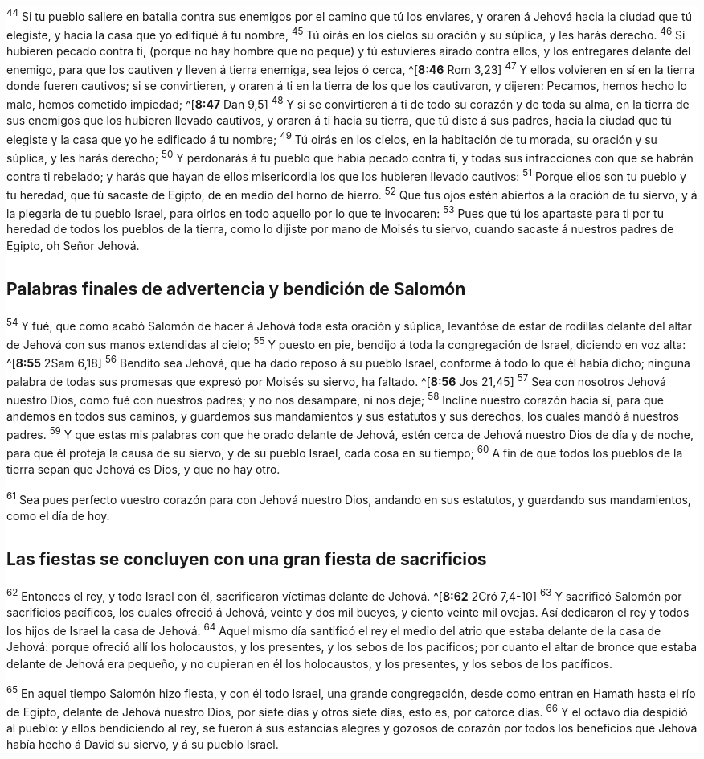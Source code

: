 <sup>44</sup> Si tu pueblo saliere en batalla contra sus enemigos por el camino que tú los enviares, y oraren á Jehová hacia la ciudad que tú elegiste, y hacia la casa que yo edifiqué á tu nombre, <sup>45</sup> Tú oirás en los cielos su oración y su súplica, y les harás derecho. <sup>46</sup> Si hubieren pecado contra ti, (porque no hay hombre que no peque) y tú estuvieres airado contra ellos, y los entregares delante del enemigo, para que los cautiven y lleven á tierra enemiga, sea lejos ó cerca, ^[**8:46** Rom 3,23] <sup>47</sup> Y ellos volvieren en sí en la tierra donde fueren cautivos; si se convirtieren, y oraren á ti en la tierra de los que los cautivaron, y dijeren: Pecamos, hemos hecho lo malo, hemos cometido impiedad; ^[**8:47** Dan 9,5] <sup>48</sup> Y si se convirtieren á ti de todo su corazón y de toda su alma, en la tierra de sus enemigos que los hubieren llevado cautivos, y oraren á ti hacia su tierra, que tú diste á sus padres, hacia la ciudad que tú elegiste y la casa que yo he edificado á tu nombre; <sup>49</sup> Tú oirás en los cielos, en la habitación de tu morada, su oración y su súplica, y les harás derecho; <sup>50</sup> Y perdonarás á tu pueblo que había pecado contra ti, y todas sus infracciones con que se habrán contra ti rebelado; y harás que hayan de ellos misericordia los que los hubieren llevado cautivos: <sup>51</sup> Porque ellos son tu pueblo y tu heredad, que tú sacaste de Egipto, de en medio del horno de hierro. <sup>52</sup> Que tus ojos estén abiertos á la oración de tu siervo, y á la plegaria de tu pueblo Israel, para oirlos en todo aquello por lo que te invocaren: <sup>53</sup> Pues que tú los apartaste para ti por tu heredad de todos los pueblos de la tierra, como lo dijiste por mano de Moisés tu siervo, cuando sacaste á nuestros padres de Egipto, oh Señor Jehová. 
 

## Palabras finales de advertencia y bendición de Salomón
<sup>54</sup> Y fué, que como acabó Salomón de hacer á Jehová toda esta oración y súplica, levantóse de estar de rodillas delante del altar de Jehová con sus manos extendidas al cielo; <sup>55</sup> Y puesto en pie, bendijo á toda la congregación de Israel, diciendo en voz alta: ^[**8:55** 2Sam 6,18] <sup>56</sup> Bendito sea Jehová, que ha dado reposo á su pueblo Israel, conforme á todo lo que él había dicho; ninguna palabra de todas sus promesas que expresó por Moisés su siervo, ha faltado. ^[**8:56** Jos 21,45] <sup>57</sup> Sea con nosotros Jehová nuestro Dios, como fué con nuestros padres; y no nos desampare, ni nos deje; <sup>58</sup> Incline nuestro corazón hacia sí, para que andemos en todos sus caminos, y guardemos sus mandamientos y sus estatutos y sus derechos, los cuales mandó á nuestros padres. <sup>59</sup> Y que estas mis palabras con que he orado delante de Jehová, estén cerca de Jehová nuestro Dios de día y de noche, para que él proteja la causa de su siervo, y de su pueblo Israel, cada cosa en su tiempo; <sup>60</sup> A fin de que todos los pueblos de la tierra sepan que Jehová es Dios, y que no hay otro. 
 

<sup>61</sup> Sea pues perfecto vuestro corazón para con Jehová nuestro Dios, andando en sus estatutos, y guardando sus mandamientos, como el día de hoy. 

## Las fiestas se concluyen con una gran fiesta de sacrificios
<sup>62</sup> Entonces el rey, y todo Israel con él, sacrificaron víctimas delante de Jehová. ^[**8:62** 2Cró 7,4-10] <sup>63</sup> Y sacrificó Salomón por sacrificios pacíficos, los cuales ofreció á Jehová, veinte y dos mil bueyes, y ciento veinte mil ovejas. Así dedicaron el rey y todos los hijos de Israel la casa de Jehová. <sup>64</sup> Aquel mismo día santificó el rey el medio del atrio que estaba delante de la casa de Jehová: porque ofreció allí los holocaustos, y los presentes, y los sebos de los pacíficos; por cuanto el altar de bronce que estaba delante de Jehová era pequeño, y no cupieran en él los holocaustos, y los presentes, y los sebos de los pacíficos. 


<sup>65</sup> En aquel tiempo Salomón hizo fiesta, y con él todo Israel, una grande congregación, desde como entran en Hamath hasta el río de Egipto, delante de Jehová nuestro Dios, por siete días y otros siete días, esto es, por catorce días. <sup>66</sup> Y el octavo día despidió al pueblo: y ellos bendiciendo al rey, se fueron á sus estancias alegres y gozosos de corazón por todos los beneficios que Jehová había hecho á David su siervo, y á su pueblo Israel. 
